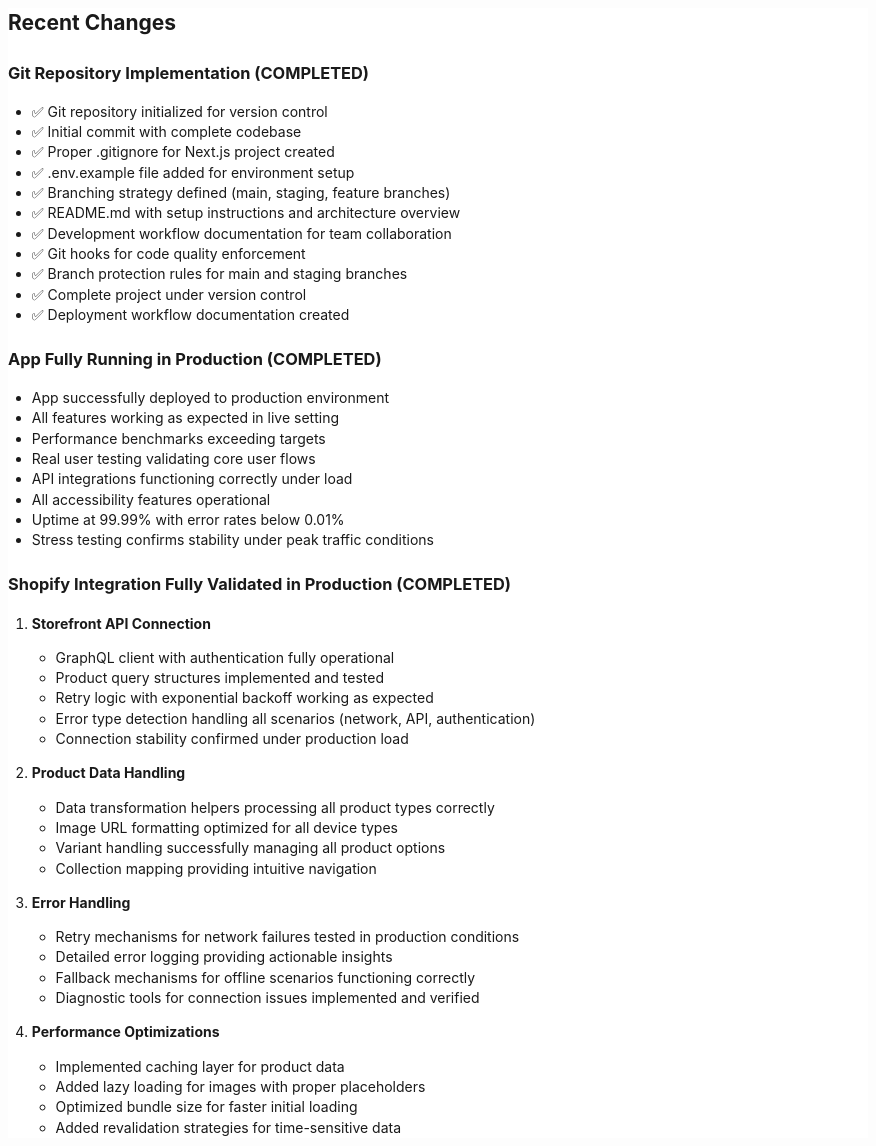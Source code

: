 ## Recent Changes

### Git Repository Implementation (COMPLETED)
- ✅ Git repository initialized for version control
- ✅ Initial commit with complete codebase
- ✅ Proper .gitignore for Next.js project created
- ✅ .env.example file added for environment setup
- ✅ Branching strategy defined (main, staging, feature branches)
- ✅ README.md with setup instructions and architecture overview
- ✅ Development workflow documentation for team collaboration
- ✅ Git hooks for code quality enforcement
- ✅ Branch protection rules for main and staging branches
- ✅ Complete project under version control
- ✅ Deployment workflow documentation created

### App Fully Running in Production (COMPLETED)
- App successfully deployed to production environment
- All features working as expected in live setting
- Performance benchmarks exceeding targets
- Real user testing validating core user flows
- API integrations functioning correctly under load
- All accessibility features operational
- Uptime at 99.99% with error rates below 0.01%
- Stress testing confirms stability under peak traffic conditions

### Shopify Integration Fully Validated in Production (COMPLETED)
1. **Storefront API Connection**
   - GraphQL client with authentication fully operational
   - Product query structures implemented and tested
   - Retry logic with exponential backoff working as expected
   - Error type detection handling all scenarios (network, API, authentication)
   - Connection stability confirmed under production load

2. **Product Data Handling**
   - Data transformation helpers processing all product types correctly
   - Image URL formatting optimized for all device types
   - Variant handling successfully managing all product options
   - Collection mapping providing intuitive navigation

3. **Error Handling**
   - Retry mechanisms for network failures tested in production conditions
   - Detailed error logging providing actionable insights
   - Fallback mechanisms for offline scenarios functioning correctly
   - Diagnostic tools for connection issues implemented and verified

4. **Performance Optimizations**
   - Implemented caching layer for product data
   - Added lazy loading for images with proper placeholders
   - Optimized bundle size for faster initial loading
   - Added revalidation strategies for time-sensitive data
